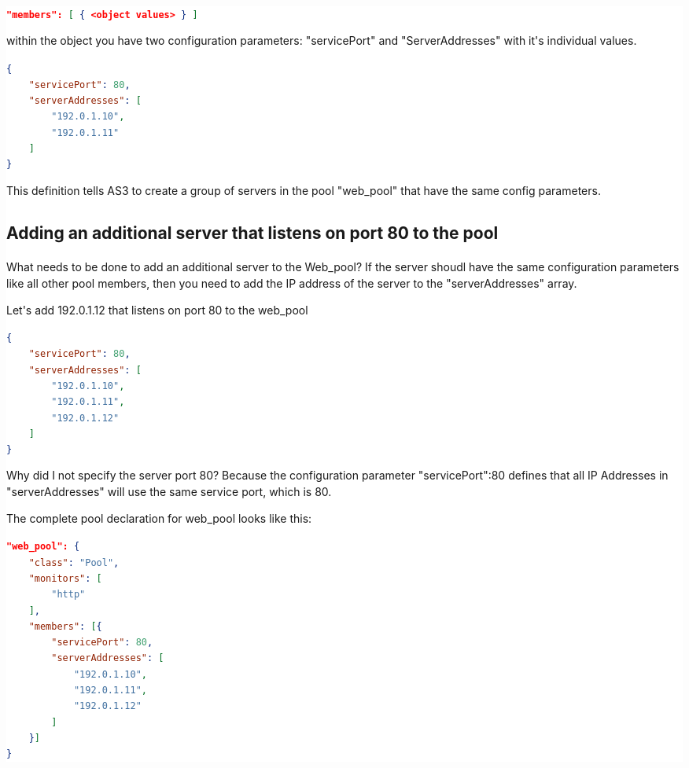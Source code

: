 ``` json
"members": [ { <object values> } ]
```

within the object you have two configuration parameters: "servicePort" and "ServerAddresses" with it's individual values.

``` json
{
	"servicePort": 80,
	"serverAddresses": [
		"192.0.1.10",
		"192.0.1.11"
	]
}
```
This definition tells AS3 to create a group of servers in the pool "web_pool" that have the same config parameters.

## Adding an additional server that listens on port 80 to the pool

What needs to be done to add an additional server to the Web_pool? If the server shoudl have the same configuration parameters like all other pool members, then you need to add the IP address of the server to the "serverAddresses" array.

Let's add 192.0.1.12 that listens on port 80 to the web_pool

``` json
{
	"servicePort": 80,
	"serverAddresses": [
		"192.0.1.10",
        "192.0.1.11",
        "192.0.1.12"
	]
}
```

Why did I not specify the server port 80? Because the configuration parameter "servicePort":80 defines that all IP Addresses in "serverAddresses" will use the same service port, which is 80.

The complete pool declaration for web_pool looks like this:

``` json
"web_pool": {
	"class": "Pool",
    "monitors": [
		"http"
	],
	"members": [{
		"servicePort": 80,
		"serverAddresses": [
			"192.0.1.10",
            "192.0.1.11",
            "192.0.1.12"
		]
	}]
}
```
